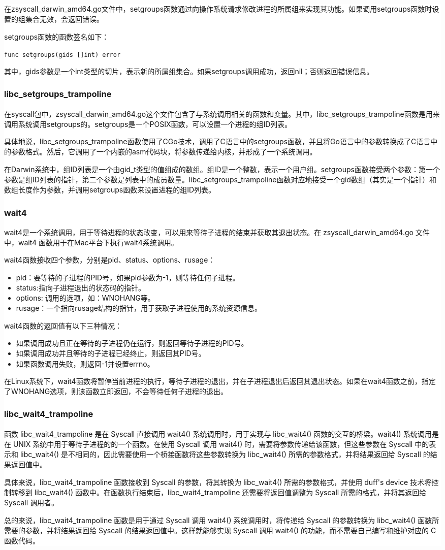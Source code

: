 在zsyscall_darwin_amd64.go文件中，setgroups函数通过向操作系统请求修改进程的所属组来实现其功能。如果调用setgroups函数时设置的组集合无效，会返回错误。

setgroups函数的函数签名如下：

```
func setgroups(gids []int) error
```

其中，gids参数是一个int类型的切片，表示新的所属组集合。如果setgroups调用成功，返回nil；否则返回错误信息。



### libc_setgroups_trampoline

在syscall包中，zsyscall_darwin_amd64.go这个文件包含了与系统调用相关的函数和变量。其中，libc_setgroups_trampoline函数是用来调用系统调用setgroups的。setgroups是一个POSIX函数，可以设置一个进程的组ID列表。

具体地说，libc_setgroups_trampoline函数使用了CGo技术，调用了C语言中的setgroups函数，并且将Go语言中的参数转换成了C语言中的参数格式。然后，它调用了一个内嵌的asm代码块，将参数传递给内核，并形成了一个系统调用。

在Darwin系统中，组ID列表是一个由gid_t类型的值组成的数组。组ID是一个整数，表示一个用户组。setgroups函数接受两个参数：第一个参数是组ID列表的指针，第二个参数是列表中的成员数量。libc_setgroups_trampoline函数对应地接受一个gid数组（其实是一个指针）和数组长度作为参数，并调用setgroups函数来设置进程的组ID列表。



### wait4

wait4是一个系统调用，用于等待进程的状态改变，可以用来等待子进程的结束并获取其退出状态。在 zsyscall_darwin_amd64.go 文件中，wait4 函数用于在Mac平台下执行wait4系统调用。

wait4函数接收四个参数，分别是pid、status、options、rusage：

- pid：要等待的子进程的PID号，如果pid参数为-1，则等待任何子进程。
- status:指向子进程退出的状态码的指针。
- options: 调用的选项，如：WNOHANG等。
- rusage：一个指向rusage结构的指针，用于获取子进程使用的系统资源信息。

wait4函数的返回值有以下三种情况：

- 如果调用成功且正在等待的子进程仍在运行，则返回等待子进程的PID号。
- 如果调用成功并且等待的子进程已经终止，则返回其PID号。
- 如果函数调用失败，则返回-1并设置errno。

在Linux系统下，wait4函数将暂停当前进程的执行，等待子进程的退出，并在子进程退出后返回其退出状态。如果在wait4函数之前，指定了WNOHANG选项，则该函数立即返回，不会等待任何子进程的退出。



### libc_wait4_trampoline

函数 libc_wait4_trampoline 是在 Syscall 直接调用 wait4() 系统调用时，用于实现与 libc_wait4() 函数的交互的桥梁。wait4() 系统调用是在 UNIX 系统中用于等待子进程的的一个函数。在使用 Syscall 调用 wait4() 时，需要将参数传递给该函数，但这些参数在 Syscall 中的表示和 libc_wait4() 是不相同的，因此需要使用一个桥接函数将这些参数转换为 libc_wait4() 所需的参数格式，并将结果返回给 Syscall 的结果返回值中。

具体来说，libc_wait4_trampoline 函数接收到 Syscall 的参数，将其转换为 libc_wait4() 所需的参数格式，并使用 duff's device 技术将控制转移到 libc_wait4() 函数中。在函数执行结束后，libc_wait4_trampoline 还需要将返回值调整为 Syscall 所需的格式，并将其返回给 Syscall 调用者。

总的来说，libc_wait4_trampoline 函数是用于通过 Syscall 调用 wait4() 系统调用时，将传递给 Syscall 的参数转换为 libc_wait4() 函数所需要的参数，并将结果返回给 Syscall 的结果返回值中。这样就能够实现 Syscall 调用 wait4() 的功能，而不需要自己编写和维护对应的 C 函数代码。

